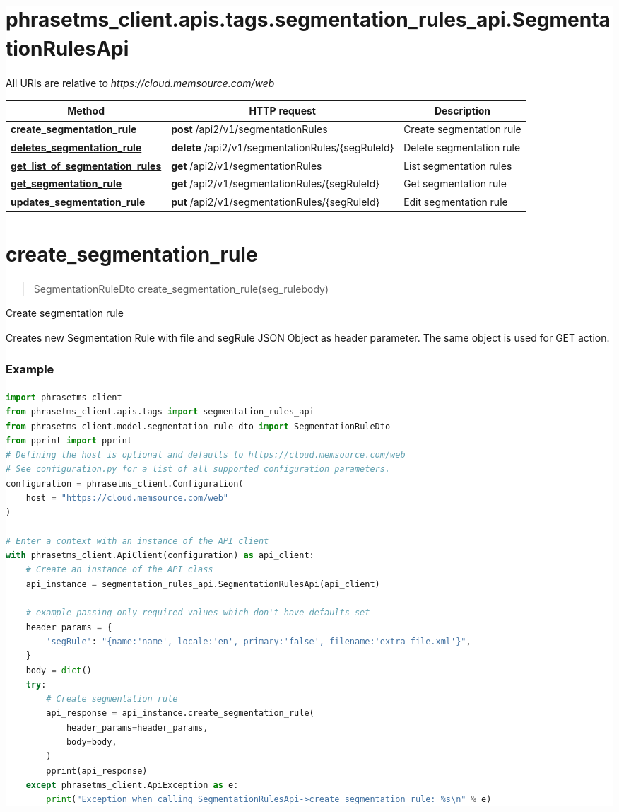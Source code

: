 <a id="__pageTop"></a>

# phrasetms_client.apis.tags.segmentation_rules_api.SegmentationRulesApi

All URIs are relative to *https://cloud.memsource.com/web*

| Method                                                                | HTTP request                                      | Description              |
| --------------------------------------------------------------------- | ------------------------------------------------- | ------------------------ |
| [**create_segmentation_rule**](#create_segmentation_rule)             | **post** /api2/v1/segmentationRules               | Create segmentation rule |
| [**deletes_segmentation_rule**](#deletes_segmentation_rule)           | **delete** /api2/v1/segmentationRules/{segRuleId} | Delete segmentation rule |
| [**get_list_of_segmentation_rules**](#get_list_of_segmentation_rules) | **get** /api2/v1/segmentationRules                | List segmentation rules  |
| [**get_segmentation_rule**](#get_segmentation_rule)                   | **get** /api2/v1/segmentationRules/{segRuleId}    | Get segmentation rule    |
| [**updates_segmentation_rule**](#updates_segmentation_rule)           | **put** /api2/v1/segmentationRules/{segRuleId}    | Edit segmentation rule   |

# **create_segmentation_rule**

<a id="create_segmentation_rule"></a>

> SegmentationRuleDto create_segmentation_rule(seg_rulebody)

Create segmentation rule

Creates new Segmentation Rule with file and segRule JSON Object as header parameter. The same object is used for GET action.

### Example

```python
import phrasetms_client
from phrasetms_client.apis.tags import segmentation_rules_api
from phrasetms_client.model.segmentation_rule_dto import SegmentationRuleDto
from pprint import pprint
# Defining the host is optional and defaults to https://cloud.memsource.com/web
# See configuration.py for a list of all supported configuration parameters.
configuration = phrasetms_client.Configuration(
    host = "https://cloud.memsource.com/web"
)

# Enter a context with an instance of the API client
with phrasetms_client.ApiClient(configuration) as api_client:
    # Create an instance of the API class
    api_instance = segmentation_rules_api.SegmentationRulesApi(api_client)

    # example passing only required values which don't have defaults set
    header_params = {
        'segRule': "{name:'name', locale:'en', primary:'false', filename:'extra_file.xml'}",
    }
    body = dict()
    try:
        # Create segmentation rule
        api_response = api_instance.create_segmentation_rule(
            header_params=header_params,
            body=body,
        )
        pprint(api_response)
    except phrasetms_client.ApiException as e:
        print("Exception when calling SegmentationRulesApi->create_segmentation_rule: %s\n" % e)
```
